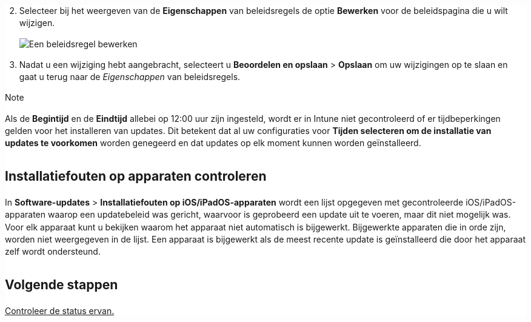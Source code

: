 2. Selecteer bij het weergeven van de **Eigenschappen** van beleidsregels de optie **Bewerken** voor de beleidspagina die u wilt wijzigen.

   ![Een beleidsregel bewerken](./media/software-updates-ios/edit-policy.png)

3. Nadat u een wijziging hebt aangebracht, selecteert u **Beoordelen en opslaan** > **Opslaan** om uw wijzigingen op te slaan en gaat u terug naar de *Eigenschappen* van beleidsregels.

> [!NOTE]
> Als de **Begintijd** en de **Eindtijd** allebei op 12:00 uur zijn ingesteld, wordt er in Intune niet gecontroleerd of er tijdbeperkingen gelden voor het installeren van updates. Dit betekent dat al uw configuraties voor **Tijden selecteren om de installatie van updates te voorkomen** worden genegeerd en dat updates op elk moment kunnen worden geïnstalleerd.

## <a name="monitor-device-installation-failures"></a>Installatiefouten op apparaten controleren


In **Software-updates** > **Installatiefouten op iOS/iPadOS-apparaten** wordt een lijst opgegeven met gecontroleerde iOS/iPadOS-apparaten waarop een updatebeleid was gericht, waarvoor is geprobeerd een update uit te voeren, maar dit niet mogelijk was. Voor elk apparaat kunt u bekijken waarom het apparaat niet automatisch is bijgewerkt. Bijgewerkte apparaten die in orde zijn, worden niet weergegeven in de lijst. Een apparaat is bijgewerkt als de meest recente update is geïnstalleerd die door het apparaat zelf wordt ondersteund.

## <a name="next-steps"></a>Volgende stappen

[Controleer de status ervan.](../configuration/device-profile-monitor.md)
